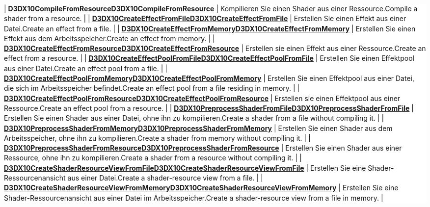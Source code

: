 | [<span data-ttu-id="19415-184">**D3DX10CompileFromResource**</span><span class="sxs-lookup"><span data-stu-id="19415-184">**D3DX10CompileFromResource**</span></span>](d3dx10compilefromresource.md)                                   | <span data-ttu-id="19415-185">Kompilieren Sie einen Shader aus einer Ressource.</span><span class="sxs-lookup"><span data-stu-id="19415-185">Compile a shader from a resource.</span></span>                                |
| [<span data-ttu-id="19415-186">**D3DX10CreateEffectFromFile**</span><span class="sxs-lookup"><span data-stu-id="19415-186">**D3DX10CreateEffectFromFile**</span></span>](d3dx10createeffectfromfile.md)                                 | <span data-ttu-id="19415-187">Erstellen Sie einen Effekt aus einer Datei.</span><span class="sxs-lookup"><span data-stu-id="19415-187">Create an effect from a file.</span></span>                                    |
| [<span data-ttu-id="19415-188">**D3DX10CreateEffectFromMemory**</span><span class="sxs-lookup"><span data-stu-id="19415-188">**D3DX10CreateEffectFromMemory**</span></span>](d3dx10createeffectfrommemory.md)                             | <span data-ttu-id="19415-189">Erstellen Sie einen Effekt aus dem Arbeitsspeicher.</span><span class="sxs-lookup"><span data-stu-id="19415-189">Create an effect from memory.</span></span>                                    |
| [<span data-ttu-id="19415-190">**D3DX10CreateEffectFromResource**</span><span class="sxs-lookup"><span data-stu-id="19415-190">**D3DX10CreateEffectFromResource**</span></span>](d3dx10createeffectfromresource.md)                         | <span data-ttu-id="19415-191">Erstellen sie einen Effekt aus einer Ressource.</span><span class="sxs-lookup"><span data-stu-id="19415-191">Create an effect from a resource.</span></span>                                |
| [<span data-ttu-id="19415-192">**D3DX10CreateEffectPoolFromFile**</span><span class="sxs-lookup"><span data-stu-id="19415-192">**D3DX10CreateEffectPoolFromFile**</span></span>](d3dx10createeffectpoolfromfile.md)                         | <span data-ttu-id="19415-193">Erstellen Sie einen Effektpool aus einer Datei.</span><span class="sxs-lookup"><span data-stu-id="19415-193">Create an effect pool from a file.</span></span>                               |
| [<span data-ttu-id="19415-194">**D3DX10CreateEffectPoolFromMemory**</span><span class="sxs-lookup"><span data-stu-id="19415-194">**D3DX10CreateEffectPoolFromMemory**</span></span>](d3dx10createeffectpoolfrommemory.md)                     | <span data-ttu-id="19415-195">Erstellen Sie einen Effektpool aus einer Datei, die sich im Arbeitsspeicher befindet.</span><span class="sxs-lookup"><span data-stu-id="19415-195">Create an effect pool from a file residing in memory.</span></span>            |
| [<span data-ttu-id="19415-196">**D3DX10CreateEffectPoolFromResource**</span><span class="sxs-lookup"><span data-stu-id="19415-196">**D3DX10CreateEffectPoolFromResource**</span></span>](d3dx10createeffectpoolfromresource.md)                 | <span data-ttu-id="19415-197">Erstellen sie einen Effektpool aus einer Ressource.</span><span class="sxs-lookup"><span data-stu-id="19415-197">Create an effect pool from a resource.</span></span>                           |
| [<span data-ttu-id="19415-198">**D3DX10PreprocessShaderFromFile**</span><span class="sxs-lookup"><span data-stu-id="19415-198">**D3DX10PreprocessShaderFromFile**</span></span>](d3dx10preprocessshaderfromfile.md)                         | <span data-ttu-id="19415-199">Erstellen Sie einen Shader aus einer Datei, ohne ihn zu kompilieren.</span><span class="sxs-lookup"><span data-stu-id="19415-199">Create a shader from a file without compiling it.</span></span>                |
| [<span data-ttu-id="19415-200">**D3DX10PreprocessShaderFromMemory**</span><span class="sxs-lookup"><span data-stu-id="19415-200">**D3DX10PreprocessShaderFromMemory**</span></span>](d3dx10preprocessshaderfrommemory.md)                     | <span data-ttu-id="19415-201">Erstellen Sie einen Shader aus dem Arbeitsspeicher, ohne ihn zu kompilieren.</span><span class="sxs-lookup"><span data-stu-id="19415-201">Create a shader from memory without compiling it.</span></span>                |
| [<span data-ttu-id="19415-202">**D3DX10PreprocessShaderFromResource**</span><span class="sxs-lookup"><span data-stu-id="19415-202">**D3DX10PreprocessShaderFromResource**</span></span>](d3dx10preprocessshaderfromresource.md)                 | <span data-ttu-id="19415-203">Erstellen Sie einen Shader aus einer Ressource, ohne ihn zu kompilieren.</span><span class="sxs-lookup"><span data-stu-id="19415-203">Create a shader from a resource without compiling it.</span></span>            |
| [<span data-ttu-id="19415-204">**D3DX10CreateShaderResourceViewFromFile**</span><span class="sxs-lookup"><span data-stu-id="19415-204">**D3DX10CreateShaderResourceViewFromFile**</span></span>](d3dx10createshaderresourceviewfromfile.md)         | <span data-ttu-id="19415-205">Erstellen Sie eine Shader-Ressourcenansicht aus einer Datei.</span><span class="sxs-lookup"><span data-stu-id="19415-205">Create a shader-resource view from a file.</span></span>                       |
| [<span data-ttu-id="19415-206">**D3DX10CreateShaderResourceViewFromMemory**</span><span class="sxs-lookup"><span data-stu-id="19415-206">**D3DX10CreateShaderResourceViewFromMemory**</span></span>](d3dx10createshaderresourceviewfrommemory.md)     | <span data-ttu-id="19415-207">Erstellen Sie eine Shader-Ressourcenansicht aus einer Datei im Arbeitsspeicher.</span><span class="sxs-lookup"><span data-stu-id="19415-207">Create a shader-resource view from a file in memory.</span></span>             |